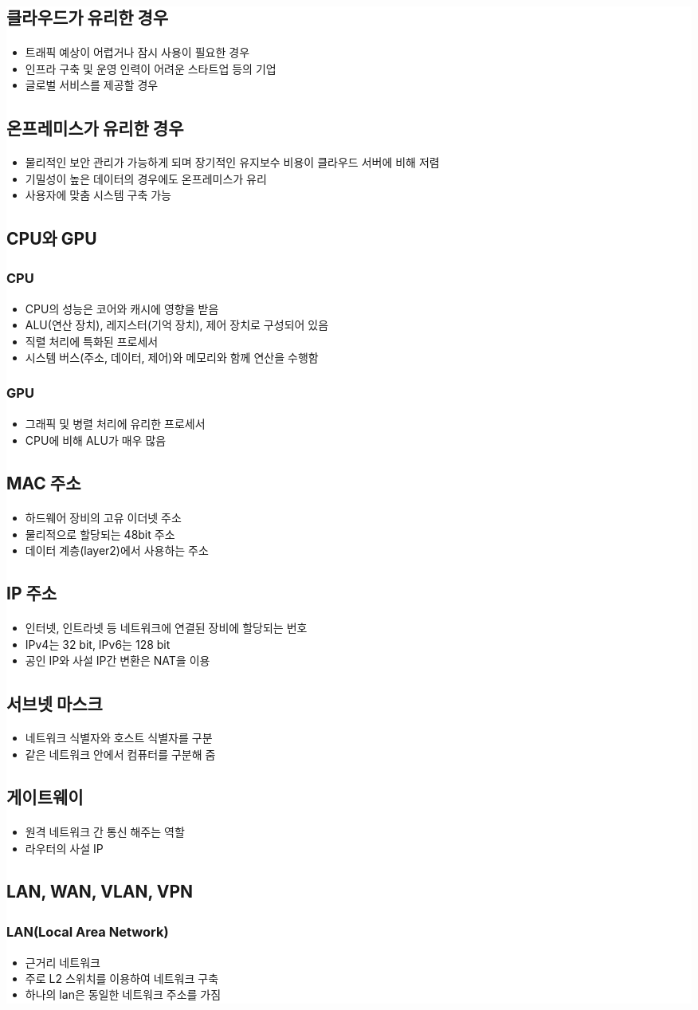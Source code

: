 ## 클라우드가 유리한 경우
- 트래픽 예상이 어렵거나 잠시 사용이 필요한 경우
- 인프라 구축 및 운영 인력이 어려운 스타트업 등의 기업
- 글로벌 서비스를 제공할 경우

## 온프레미스가 유리한 경우
- 물리적인 보안 관리가 가능하게 되며 장기적인 유지보수 비용이 클라우드 서버에 비해 저렴
- 기밀성이 높은 데이터의 경우에도 온프레미스가 유리
- 사용자에 맞춤 시스템 구축 가능

## CPU와 GPU
### CPU
- CPU의 성능은 코어와 캐시에 영향을 받음
- ALU(연산 장치), 레지스터(기억 장치), 제어 장치로 구성되어 있음 
- 직렬 처리에 특화된 프로세서
- 시스템 버스(주소, 데이터, 제어)와 메모리와 함께 연산을 수행함

### GPU
- 그래픽 및 병렬 처리에 유리한 프로세서
- CPU에 비해 ALU가 매우 많음

## MAC 주소
- 하드웨어 장비의 고유 이더넷 주소
- 물리적으로 할당되는 48bit 주소
- 데이터 계층(layer2)에서 사용하는 주소

## IP 주소
- 인터넷, 인트라넷 등 네트워크에 연결된 장비에 할당되는 번호
- IPv4는 32 bit, IPv6는 128 bit
- 공인 IP와 사설 IP간 변환은 NAT을 이용

## 서브넷 마스크
- 네트워크 식별자와 호스트 식별자를 구분
- 같은 네트워크 안에서 컴퓨터를 구분해 줌

## 게이트웨이
- 원격 네트워크 간 통신 해주는 역할
- 라우터의 사설 IP

## LAN, WAN, VLAN, VPN
### LAN(Local Area Network)
- 근거리 네트워크
- 주로 L2 스위치를 이용하여 네트워크 구축
- 하나의 lan은 동일한 네트워크 주소를 가짐
